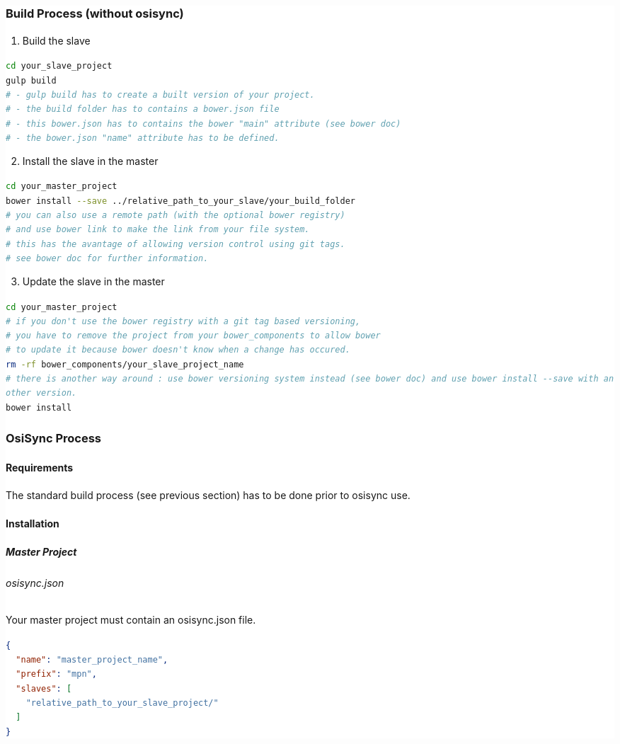 ### Build Process (without osisync)

1. Build the slave

```bash
cd your_slave_project
gulp build
# - gulp build has to create a built version of your project.
# - the build folder has to contains a bower.json file
# - this bower.json has to contains the bower "main" attribute (see bower doc)
# - the bower.json "name" attribute has to be defined.
```

2. Install the slave in the master

```bash
cd your_master_project
bower install --save ../relative_path_to_your_slave/your_build_folder
# you can also use a remote path (with the optional bower registry)
# and use bower link to make the link from your file system.
# this has the avantage of allowing version control using git tags.
# see bower doc for further information.
```

3. Update the slave in the master

```bash
cd your_master_project
# if you don't use the bower registry with a git tag based versioning,
# you have to remove the project from your bower_components to allow bower
# to update it because bower doesn't know when a change has occured.
rm -rf bower_components/your_slave_project_name
# there is another way around : use bower versioning system instead (see bower doc) and use bower install --save with another version.
bower install
```

### OsiSync Process

#### Requirements 
The standard build process (see previous section) has to be done prior to osisync use.

#### Installation

##### Master Project

###### osisync.json

Your master project must contain an osisync.json file.

```json
{
  "name": "master_project_name",
  "prefix": "mpn",
  "slaves": [
    "relative_path_to_your_slave_project/"
  ]
}
```
